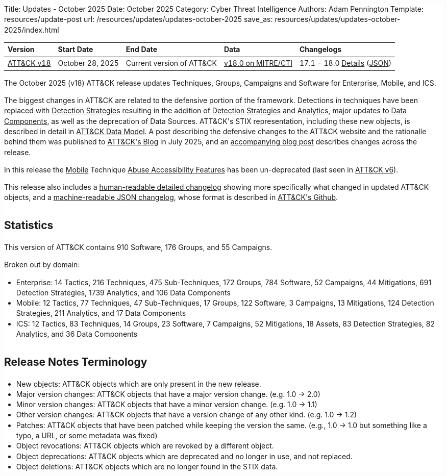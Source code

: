 Title: Updates - October 2025
Date: October 2025
Category: Cyber Threat Intelligence
Authors: Adam Pennington
Template: resources/update-post
url: /resources/updates/updates-october-2025
save_as: resources/updates/updates-october-2025/index.html

| Version | Start Date | End Date | Data | Changelogs |
|:--------|:-----------|:---------|:-----|:-----------|
| [ATT&CK v18](/versions/v18) | October 28, 2025 | Current version of ATT&CK | [v18.0 on MITRE/CTI](https://github.com/mitre/cti/releases/tag/ATT%26CK-v18.0) | 17.1 - 18.0 [Details](/docs/changelogs/v17.1-v18.0/changelog-detailed.html) ([JSON](/docs/changelogs/v17.1-v18.0/changelog.json)) |

The October 2025 (v18) ATT&CK release updates Techniques, Groups, Campaigns and Software for Enterprise, Mobile, and ICS.

The biggest changes in ATT&CK are related to the defensive portion of the framework. Detections in techniques have been replaced with [Detection Strategies](/detectionstrategies/) resulting in the addition of [Detection Strategies](/detectionstrategies/) and [Analytics](/analytics/), major updates to [Data Components](/datacomponents), as well as the deprecation of Data Sources. ATT&CK's STIX representation, including these new objects, is described in detail in [ATT&CK Data Model](https://mitre-attack.github.io/attack-data-model/docs/). A post describing the defensive changes to the ATT&CK website and the rationalle behind them was published to [ATT&CK's Blog](https://medium.com/mitre-attack/smarter-detection-strategies-in-attack-7e6738fec31f) in July 2025, and an [accompanying blog post](https://medium.com/mitre-attack/attack-v18-8f82d839ee9e) describes changes across the release.

In this release the [Mobile](/matrices/mobile/) Technique [Abuse Accessibility Features](/techniques/T1453/) has been un-deprecated (last seen in [ATT&CK v6](/versions/v6/techniques/T1453/)).

This release also includes a [human-readable detailed changelog](/docs/changelogs/v17.1-v18.0/changelog-detailed.html) showing more specifically what changed in updated ATT&CK objects, and a [machine-readable JSON changelog](/docs/changelogs/v17.1-v18.0/changelog.json), whose format is described in [ATT&CK's Github](https://github.com/mitre-attack/mitreattack-python/blob/main/mitreattack/diffStix/README.md).

## Statistics

This version of ATT&CK contains 910 Software, 176 Groups, and 55 Campaigns.

Broken out by domain:

* Enterprise: 14 Tactics, 216 Techniques, 475 Sub-Techniques, 172 Groups, 784 Software, 52 Campaigns, 44 Mitigations, 691 Detection Strategies, 1739 Analytics, and 106 Data Components
* Mobile: 12 Tactics, 77 Techniques, 47 Sub-Techniques, 17 Groups, 122 Software, 3 Campaigns, 13 Mitigations, 124 Detection Strategies, 211 Analytics, and 17 Data Components
* ICS: 12 Tactics, 83 Techniques, 14 Groups, 23 Software, 7 Campaigns, 52 Mitigations, 18 Assets, 83 Detection Strategies, 82 Analytics, and 36 Data Components

## Release Notes Terminology

* New objects: ATT&CK objects which are only present in the new release.
* Major version changes: ATT&CK objects that have a major version change. (e.g. 1.0 → 2.0)
* Minor version changes: ATT&CK objects that have a minor version change. (e.g. 1.0 → 1.1)
* Other version changes: ATT&CK objects that have a version change of any other kind. (e.g. 1.0 → 1.2)
* Patches: ATT&CK objects that have been patched while keeping the version the same. (e.g., 1.0 → 1.0 but something like a typo, a URL, or some metadata was fixed)
* Object revocations: ATT&CK objects which are revoked by a different object.
* Object deprecations: ATT&CK objects which are deprecated and no longer in use, and not replaced.
* Object deletions: ATT&CK objects which are no longer found in the STIX data.
